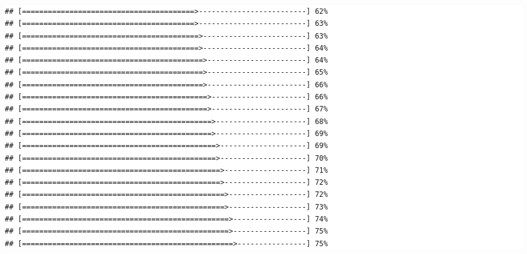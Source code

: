    ## [========================================>-------------------------] 62%
    ## [========================================>-------------------------] 63%
    ## [=========================================>------------------------] 63%
    ## [=========================================>------------------------] 64%
    ## [==========================================>-----------------------] 64%
    ## [==========================================>-----------------------] 65%
    ## [==========================================>-----------------------] 66%
    ## [===========================================>----------------------] 66%
    ## [===========================================>----------------------] 67%
    ## [============================================>---------------------] 68%
    ## [============================================>---------------------] 69%
    ## [=============================================>--------------------] 69%
    ## [=============================================>--------------------] 70%
    ## [==============================================>-------------------] 71%
    ## [==============================================>-------------------] 72%
    ## [===============================================>------------------] 72%
    ## [===============================================>------------------] 73%
    ## [================================================>-----------------] 74%
    ## [================================================>-----------------] 75%
    ## [=================================================>----------------] 75%